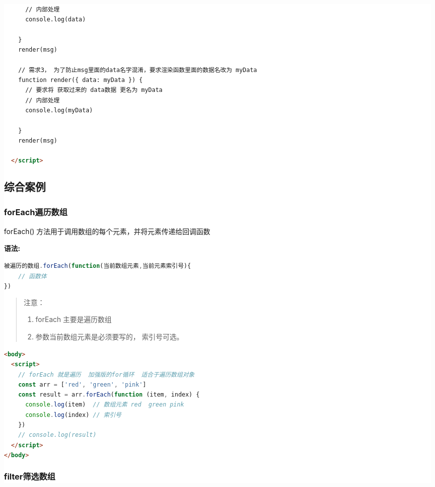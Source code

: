 ~~~html
      // 内部处理
      console.log(data)

    }
    render(msg)

    // 需求3， 为了防止msg里面的data名字混淆，要求渲染函数里面的数据名改为 myData
    function render({ data: myData }) {
      // 要求将 获取过来的 data数据 更名为 myData
      // 内部处理
      console.log(myData)

    }
    render(msg)

  </script>
~~~

## 综合案例

### forEach遍历数组

forEach() 方法用于调用数组的每个元素，并将元素传递给回调函数

**语法:** 

```js
被遍历的数组.forEach(function(当前数组元素,当前元素索引号){
	// 函数体
})
```

>注意：  
>
>1. forEach 主要是遍历数组
>
>2. 参数当前数组元素是必须要写的， 索引号可选。

~~~html
<body>
  <script>
    // forEach 就是遍历  加强版的for循环  适合于遍历数组对象
    const arr = ['red', 'green', 'pink']
    const result = arr.forEach(function (item, index) {
      console.log(item)  // 数组元素 red  green pink
      console.log(index) // 索引号
    })
    // console.log(result)
  </script>
</body>
~~~

### filter筛选数组
